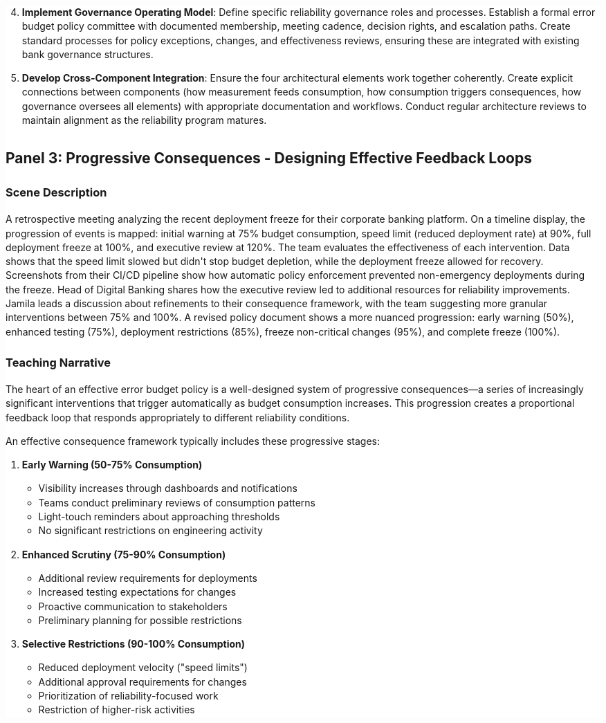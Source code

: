 4. **Implement Governance Operating Model**: Define specific reliability governance roles and processes. Establish a formal error budget policy committee with documented membership, meeting cadence, decision rights, and escalation paths. Create standard processes for policy exceptions, changes, and effectiveness reviews, ensuring these are integrated with existing bank governance structures.

5. **Develop Cross-Component Integration**: Ensure the four architectural elements work together coherently. Create explicit connections between components (how measurement feeds consumption, how consumption triggers consequences, how governance oversees all elements) with appropriate documentation and workflows. Conduct regular architecture reviews to maintain alignment as the reliability program matures.

## Panel 3: Progressive Consequences - Designing Effective Feedback Loops

### Scene Description

 A retrospective meeting analyzing the recent deployment freeze for their corporate banking platform. On a timeline display, the progression of events is mapped: initial warning at 75% budget consumption, speed limit (reduced deployment rate) at 90%, full deployment freeze at 100%, and executive review at 120%. The team evaluates the effectiveness of each intervention. Data shows that the speed limit slowed but didn't stop budget depletion, while the deployment freeze allowed for recovery. Screenshots from their CI/CD pipeline show how automatic policy enforcement prevented non-emergency deployments during the freeze. Head of Digital Banking shares how the executive review led to additional resources for reliability improvements. Jamila leads a discussion about refinements to their consequence framework, with the team suggesting more granular interventions between 75% and 100%. A revised policy document shows a more nuanced progression: early warning (50%), enhanced testing (75%), deployment restrictions (85%), freeze non-critical changes (95%), and complete freeze (100%).

### Teaching Narrative

The heart of an effective error budget policy is a well-designed system of progressive consequences—a series of increasingly significant interventions that trigger automatically as budget consumption increases. This progression creates a proportional feedback loop that responds appropriately to different reliability conditions.

An effective consequence framework typically includes these progressive stages:

1. **Early Warning (50-75% Consumption)**

   - Visibility increases through dashboards and notifications
   - Teams conduct preliminary reviews of consumption patterns
   - Light-touch reminders about approaching thresholds
   - No significant restrictions on engineering activity

2. **Enhanced Scrutiny (75-90% Consumption)**

   - Additional review requirements for deployments
   - Increased testing expectations for changes
   - Proactive communication to stakeholders
   - Preliminary planning for possible restrictions

3. **Selective Restrictions (90-100% Consumption)**

   - Reduced deployment velocity ("speed limits")
   - Additional approval requirements for changes
   - Prioritization of reliability-focused work
   - Restriction of higher-risk activities

